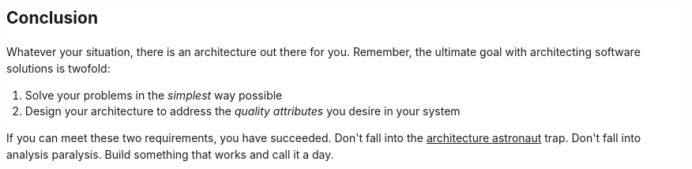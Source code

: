 ## Conclusion

Whatever your situation, there is an architecture out there for you.  Remember, the ultimate goal with architecting software solutions is twofold: 

1. Solve your problems in the _simplest_ way possible
2. Design your architecture to address the _quality attributes_ you desire in your system

If you can meet these two requirements, you have succeeded.  Don't fall into the [architecture astronaut](https://www.joelonsoftware.com/2001/04/21/dont-let-architecture-astronauts-scare-you/) trap. Don't fall into analysis paralysis.  Build something that works and call it a day.